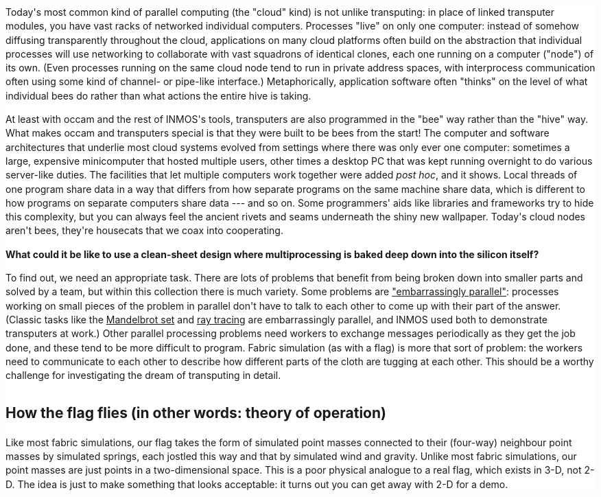 Today's most common kind of parallel computing (the "cloud" kind) is not unlike
transputing: in place of linked transputer modules, you have vast racks of
networked individual computers. Processes "live" on only one computer: instead
of somehow diffusing transparently throughout the cloud, applications on many
cloud platforms often build on the abstraction that individual processes will
use networking to collaborate with vast squadrons of identical clones, each one
running on a computer ("node") of its own. (Even processes running on the same
cloud node tend to run in private address spaces, with interprocess
communication often using some kind of channel- or pipe-like interface.)
Metaphorically, application software often "thinks" on the level of what
individual bees do rather than what actions the entire hive is taking.

At least with occam and the rest of INMOS's tools, transputers are also
programmed in the "bee" way rather than the "hive" way. What makes occam and
transputers special is that they were built to be bees from the start! The
computer and software architectures that underlie most cloud systems evolved
from settings where there was only ever one computer: sometimes a large,
expensive minicomputer that hosted multiple users, other times a desktop PC
that was kept running overnight to do various server-like duties. The
facilities that let multiple computers work together were added _post hoc_, and
it shows. Local threads of one program share data in a way that differs from
how separate programs on the same machine share data, which is different to how
programs on separate computers share data --- and so on. Some programmers' aids
like libraries and frameworks try to hide this complexity, but you can always
feel the ancient rivets and seams underneath the shiny new wallpaper. Today's
cloud nodes aren't bees, they're housecats that we coax into cooperating.

**What could it be like to use a clean-sheet design where multiprocessing is
baked deep down into the silicon itself?**

To find out, we need an appropriate task. There are lots of problems that
benefit from being broken down into smaller parts and solved by a team, but
within this collection there is much variety. Some problems are ["embarrassingly
parallel"](https://en.wikipedia.org/wiki/Embarrassingly_parallel): processes
working on small pieces of the problem in parallel don't have to talk to each
other to come up with their part of the answer. (Classic tasks like the
[Mandelbrot set](https://en.wikipedia.org/wiki/Mandelbrot_set) and [ray
tracing](https://en.wikipedia.org/wiki/Ray_tracing_(graphics)) are
embarrassingly parallel, and INMOS used both to demonstrate transputers at
work.) Other parallel processing problems need workers to exchange messages
periodically as they get the job done, and these tend to be more difficult to
program. Fabric simulation (as with a flag) is more that sort of problem: the
workers need to communicate to each other to describe how different parts of
the cloth are tugging at each other. This should be a worthy challenge for
investigating the dream of transputing in detail.


How the flag flies (in other words: theory of operation)
--------------------------------------------------------

Like most fabric simulations, our flag takes the form of simulated point masses
connected to their (four-way) neighbour point masses by simulated springs, each
jostled this way and that by simulated wind and gravity. Unlike most fabric
simulations, our point masses are just points in a two-dimensional space. This
is a poor physical analogue to a real flag, which exists in 3-D, not 2-D. The
idea is just to make something that looks acceptable: it turns out you can get
away with 2-D for a demo.
